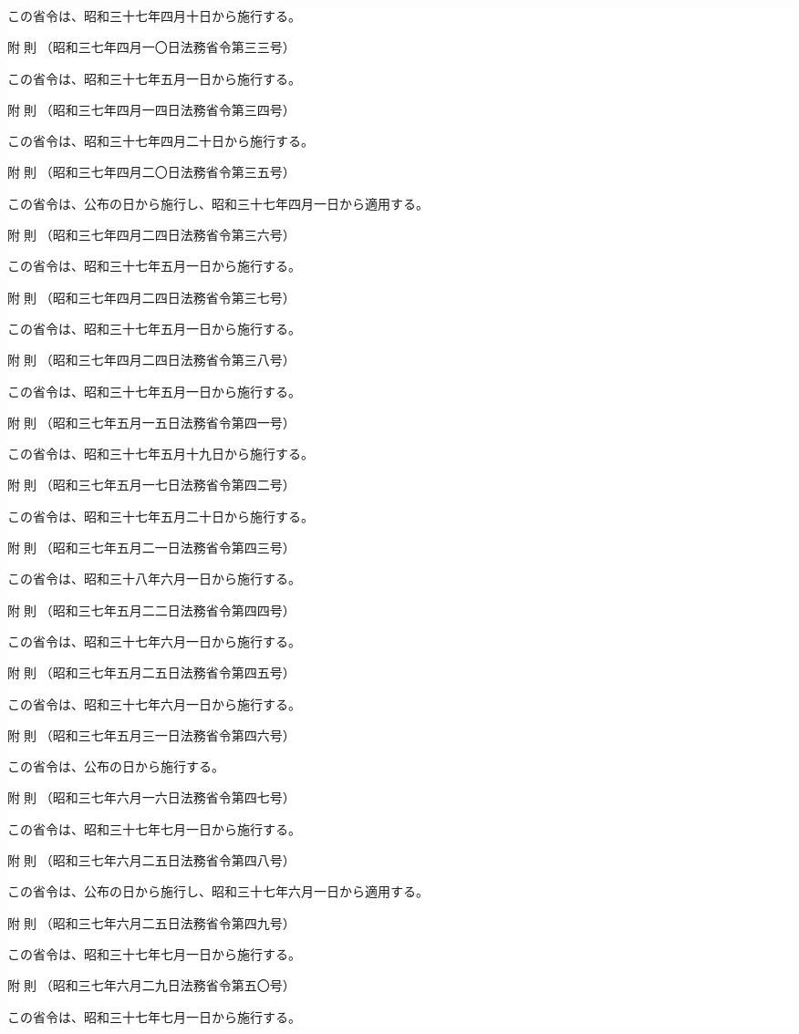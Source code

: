 この省令は、昭和三十七年四月十日から施行する。

附 則 （昭和三七年四月一〇日法務省令第三三号）

この省令は、昭和三十七年五月一日から施行する。

附 則 （昭和三七年四月一四日法務省令第三四号）

この省令は、昭和三十七年四月二十日から施行する。

附 則 （昭和三七年四月二〇日法務省令第三五号）

この省令は、公布の日から施行し、昭和三十七年四月一日から適用する。

附 則 （昭和三七年四月二四日法務省令第三六号）

この省令は、昭和三十七年五月一日から施行する。

附 則 （昭和三七年四月二四日法務省令第三七号）

この省令は、昭和三十七年五月一日から施行する。

附 則 （昭和三七年四月二四日法務省令第三八号）

この省令は、昭和三十七年五月一日から施行する。

附 則 （昭和三七年五月一五日法務省令第四一号）

この省令は、昭和三十七年五月十九日から施行する。

附 則 （昭和三七年五月一七日法務省令第四二号）

この省令は、昭和三十七年五月二十日から施行する。

附 則 （昭和三七年五月二一日法務省令第四三号）

この省令は、昭和三十八年六月一日から施行する。

附 則 （昭和三七年五月二二日法務省令第四四号）

この省令は、昭和三十七年六月一日から施行する。

附 則 （昭和三七年五月二五日法務省令第四五号）

この省令は、昭和三十七年六月一日から施行する。

附 則 （昭和三七年五月三一日法務省令第四六号）

この省令は、公布の日から施行する。

附 則 （昭和三七年六月一六日法務省令第四七号）

この省令は、昭和三十七年七月一日から施行する。

附 則 （昭和三七年六月二五日法務省令第四八号）

この省令は、公布の日から施行し、昭和三十七年六月一日から適用する。

附 則 （昭和三七年六月二五日法務省令第四九号）

この省令は、昭和三十七年七月一日から施行する。

附 則 （昭和三七年六月二九日法務省令第五〇号）

この省令は、昭和三十七年七月一日から施行する。
